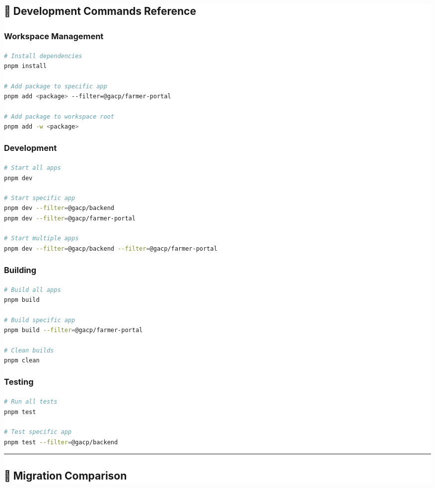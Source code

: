 
## 📝 Development Commands Reference

### Workspace Management
```bash
# Install dependencies
pnpm install

# Add package to specific app
pnpm add <package> --filter=@gacp/farmer-portal

# Add package to workspace root
pnpm add -w <package>
```

### Development
```bash
# Start all apps
pnpm dev

# Start specific app
pnpm dev --filter=@gacp/backend
pnpm dev --filter=@gacp/farmer-portal

# Start multiple apps
pnpm dev --filter=@gacp/backend --filter=@gacp/farmer-portal
```

### Building
```bash
# Build all apps
pnpm build

# Build specific app
pnpm build --filter=@gacp/farmer-portal

# Clean builds
pnpm clean
```

### Testing
```bash
# Run all tests
pnpm test

# Test specific app
pnpm test --filter=@gacp/backend
```

---

## 🔄 Migration Comparison
